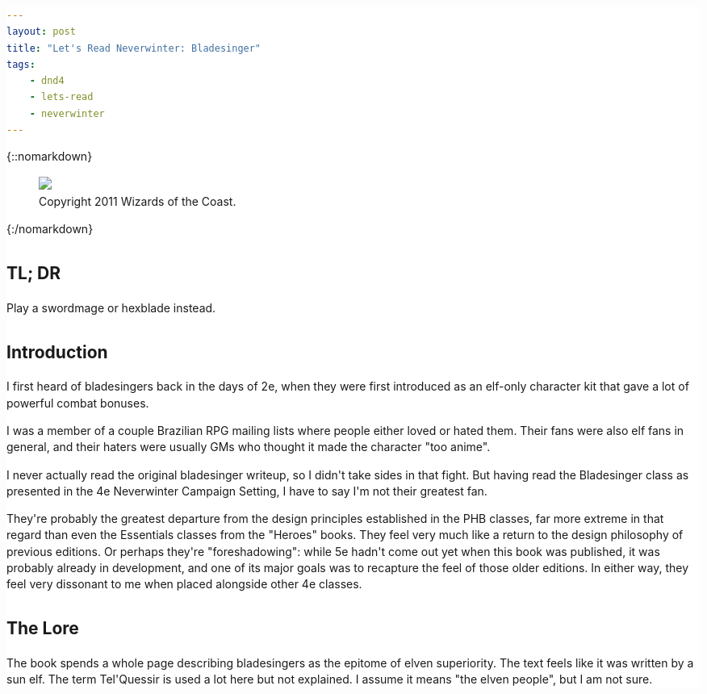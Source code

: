 ```yaml
---
layout: post
title: "Let's Read Neverwinter: Bladesinger"
tags:
    - dnd4
    - lets-read
    - neverwinter
---
```


{::nomarkdown}
<figure class="center">
  <img src="{{ "/assets/wir-neverwinter-eladrin-guardian.png" | absolute_url }}"/>
  <figcaption>
    Copyright 2011 Wizards of the Coast.
  </figcaption>
</figure>
{:/nomarkdown}

## TL; DR

Play a swordmage or hexblade instead.

## Introduction

I first heard of bladesingers back in the days of 2e, when they were first
introduced as an elf-only character kit that gave a lot of powerful combat
bonuses.

I was a member of a couple Brazilian RPG mailing lists where people either loved
or hated them. Their fans were also elf fans in general, and their haters were
usually GMs who thought it made the character "too anime".

I never actually read the original bladesinger writeup, so I didn't take sides
in that fight. But having read the Bladesinger class as presented in the 4e
Neverwinter Campaign Setting, I have to say I'm not their greatest fan.

They're probably the greatest departure from the design principles established
in the PHB classes, far more extreme in that regard than even the Essentials
classes from the "Heroes" books. They feel very much like a return to the design
philosophy of previous editions. Or perhaps they're "foreshadowing": while 5e
hadn't come out yet when this book was published, it was probably already in
development, and one of its major goals was to recapture the feel of those
older editions. In either way, they feel very dissonant to me when placed
alongside other 4e classes.

## The Lore

The book spends a whole page describing bladesingers as the epitome of elven
superiority. The text feels like it was written by a sun elf. The term
Tel'Quessir is used a lot here but not explained. I assume it means "the elven
people", but I am not sure.
